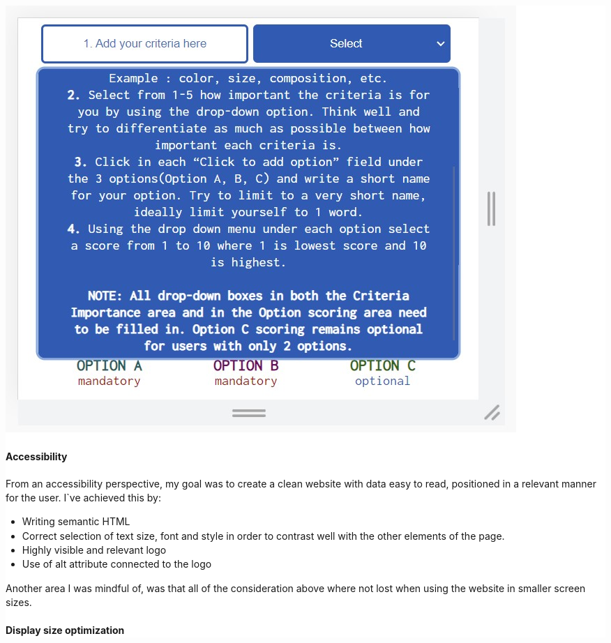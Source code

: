   ![Alt text](/readme/features/scroll-modal.jpg)

#### Accessibility
From an accessibility perspective, my goal was to create a clean website with data easy to read, positioned in a relevant manner for the user.
I`ve achieved this by:
* Writing semantic HTML
* Correct selection of text size, font and style in order to contrast well with the other elements of the page.
* Highly visible and relevant logo
* Use of alt attribute connected to the logo

Another area I was mindful of, was that all of the consideration above where not lost when using the website in smaller screen sizes.


#### Display size optimization